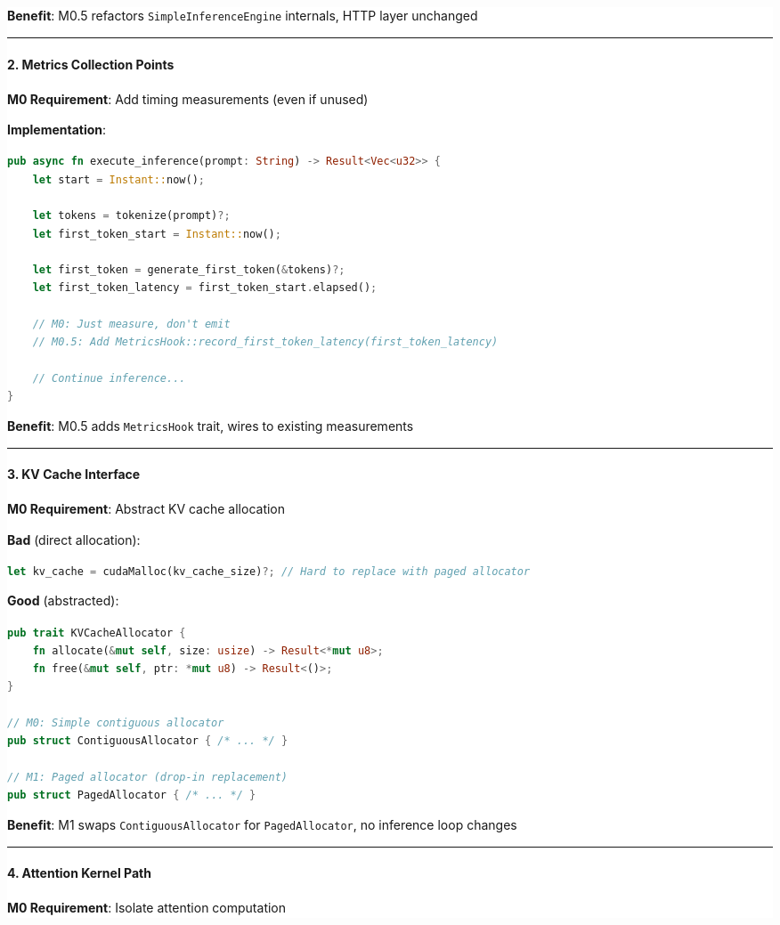 **Benefit**: M0.5 refactors `SimpleInferenceEngine` internals, HTTP layer unchanged

---

#### 2. Metrics Collection Points
**M0 Requirement**: Add timing measurements (even if unused)

**Implementation**:
```rust
pub async fn execute_inference(prompt: String) -> Result<Vec<u32>> {
    let start = Instant::now();
    
    let tokens = tokenize(prompt)?;
    let first_token_start = Instant::now();
    
    let first_token = generate_first_token(&tokens)?;
    let first_token_latency = first_token_start.elapsed();
    
    // M0: Just measure, don't emit
    // M0.5: Add MetricsHook::record_first_token_latency(first_token_latency)
    
    // Continue inference...
}
```

**Benefit**: M0.5 adds `MetricsHook` trait, wires to existing measurements

---

#### 3. KV Cache Interface
**M0 Requirement**: Abstract KV cache allocation

**Bad** (direct allocation):
```rust
let kv_cache = cudaMalloc(kv_cache_size)?; // Hard to replace with paged allocator
```

**Good** (abstracted):
```rust
pub trait KVCacheAllocator {
    fn allocate(&mut self, size: usize) -> Result<*mut u8>;
    fn free(&mut self, ptr: *mut u8) -> Result<()>;
}

// M0: Simple contiguous allocator
pub struct ContiguousAllocator { /* ... */ }

// M1: Paged allocator (drop-in replacement)
pub struct PagedAllocator { /* ... */ }
```

**Benefit**: M1 swaps `ContiguousAllocator` for `PagedAllocator`, no inference loop changes

---

#### 4. Attention Kernel Path
**M0 Requirement**: Isolate attention computation
